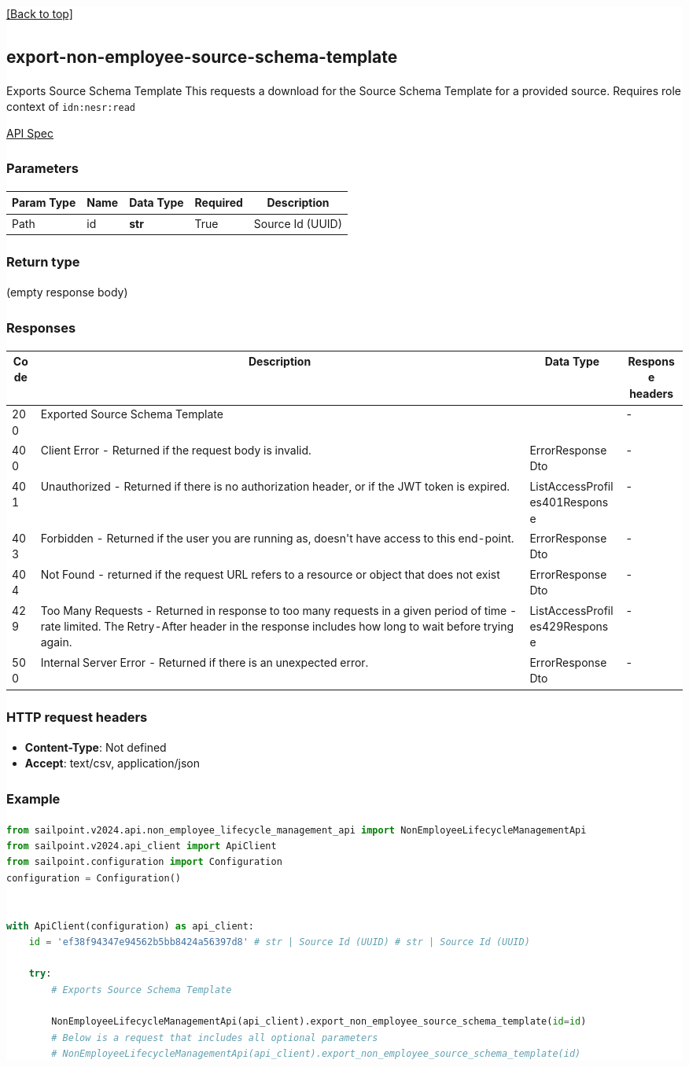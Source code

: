 ```python
```



[[Back to top]](#) 

## export-non-employee-source-schema-template
Exports Source Schema Template
This requests a download for the Source Schema Template for a provided source. Requires role context of `idn:nesr:read`

[API Spec](https://developer.sailpoint.com/docs/api/v2024/export-non-employee-source-schema-template)

### Parameters 

Param Type | Name | Data Type | Required  | Description
------------- | ------------- | ------------- | ------------- | ------------- 
Path   | id | **str** | True  | Source Id (UUID)

### Return type
 (empty response body)

### Responses
Code | Description  | Data Type | Response headers |
------------- | ------------- | ------------- |------------------|
200 | Exported Source Schema Template |  |  -  |
400 | Client Error - Returned if the request body is invalid. | ErrorResponseDto |  -  |
401 | Unauthorized - Returned if there is no authorization header, or if the JWT token is expired. | ListAccessProfiles401Response |  -  |
403 | Forbidden - Returned if the user you are running as, doesn&#39;t have access to this end-point. | ErrorResponseDto |  -  |
404 | Not Found - returned if the request URL refers to a resource or object that does not exist | ErrorResponseDto |  -  |
429 | Too Many Requests - Returned in response to too many requests in a given period of time - rate limited. The Retry-After header in the response includes how long to wait before trying again. | ListAccessProfiles429Response |  -  |
500 | Internal Server Error - Returned if there is an unexpected error. | ErrorResponseDto |  -  |

### HTTP request headers
 - **Content-Type**: Not defined
 - **Accept**: text/csv, application/json

### Example

```python
from sailpoint.v2024.api.non_employee_lifecycle_management_api import NonEmployeeLifecycleManagementApi
from sailpoint.v2024.api_client import ApiClient
from sailpoint.configuration import Configuration
configuration = Configuration()


with ApiClient(configuration) as api_client:
    id = 'ef38f94347e94562b5bb8424a56397d8' # str | Source Id (UUID) # str | Source Id (UUID)

    try:
        # Exports Source Schema Template
        
        NonEmployeeLifecycleManagementApi(api_client).export_non_employee_source_schema_template(id=id)
        # Below is a request that includes all optional parameters
        # NonEmployeeLifecycleManagementApi(api_client).export_non_employee_source_schema_template(id)
```